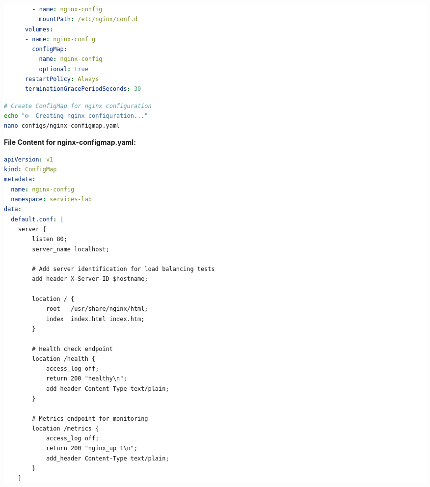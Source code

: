 ```yaml
        - name: nginx-config
          mountPath: /etc/nginx/conf.d
      volumes:
      - name: nginx-config
        configMap:
          name: nginx-config
          optional: true
      restartPolicy: Always
      terminationGracePeriodSeconds: 30
```

```bash
# Create ConfigMap for nginx configuration
echo "⚙️  Creating nginx configuration..."
nano configs/nginx-configmap.yaml
```

**File Content for nginx-configmap.yaml:**
```yaml
apiVersion: v1
kind: ConfigMap
metadata:
  name: nginx-config
  namespace: services-lab
data:
  default.conf: |
    server {
        listen 80;
        server_name localhost;
        
        # Add server identification for load balancing tests
        add_header X-Server-ID $hostname;
        
        location / {
            root   /usr/share/nginx/html;
            index  index.html index.htm;
        }
        
        # Health check endpoint
        location /health {
            access_log off;
            return 200 "healthy\n";
            add_header Content-Type text/plain;
        }
        
        # Metrics endpoint for monitoring
        location /metrics {
            access_log off;
            return 200 "nginx_up 1\n";
            add_header Content-Type text/plain;
        }
    }
```
